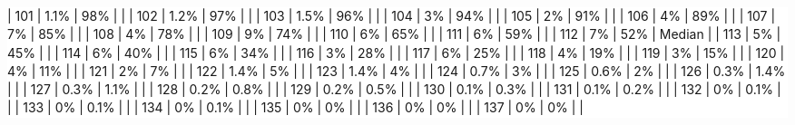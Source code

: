 | 101 | 1.1% | 98% |  |
| 102 | 1.2% | 97% |  |
| 103 | 1.5% | 96% |  |
| 104 | 3% | 94% |  |
| 105 | 2% | 91% |  |
| 106 | 4% | 89% |  |
| 107 | 7% | 85% |  |
| 108 | 4% | 78% |  |
| 109 | 9% | 74% |  |
| 110 | 6% | 65% |  |
| 111 | 6% | 59% |  |
| 112 | 7% | 52% | Median |
| 113 | 5% | 45% |  |
| 114 | 6% | 40% |  |
| 115 | 6% | 34% |  |
| 116 | 3% | 28% |  |
| 117 | 6% | 25% |  |
| 118 | 4% | 19% |  |
| 119 | 3% | 15% |  |
| 120 | 4% | 11% |  |
| 121 | 2% | 7% |  |
| 122 | 1.4% | 5% |  |
| 123 | 1.4% | 4% |  |
| 124 | 0.7% | 3% |  |
| 125 | 0.6% | 2% |  |
| 126 | 0.3% | 1.4% |  |
| 127 | 0.3% | 1.1% |  |
| 128 | 0.2% | 0.8% |  |
| 129 | 0.2% | 0.5% |  |
| 130 | 0.1% | 0.3% |  |
| 131 | 0.1% | 0.2% |  |
| 132 | 0% | 0.1% |  |
| 133 | 0% | 0.1% |  |
| 134 | 0% | 0.1% |  |
| 135 | 0% | 0% |  |
| 136 | 0% | 0% |  |
| 137 | 0% | 0% |  |